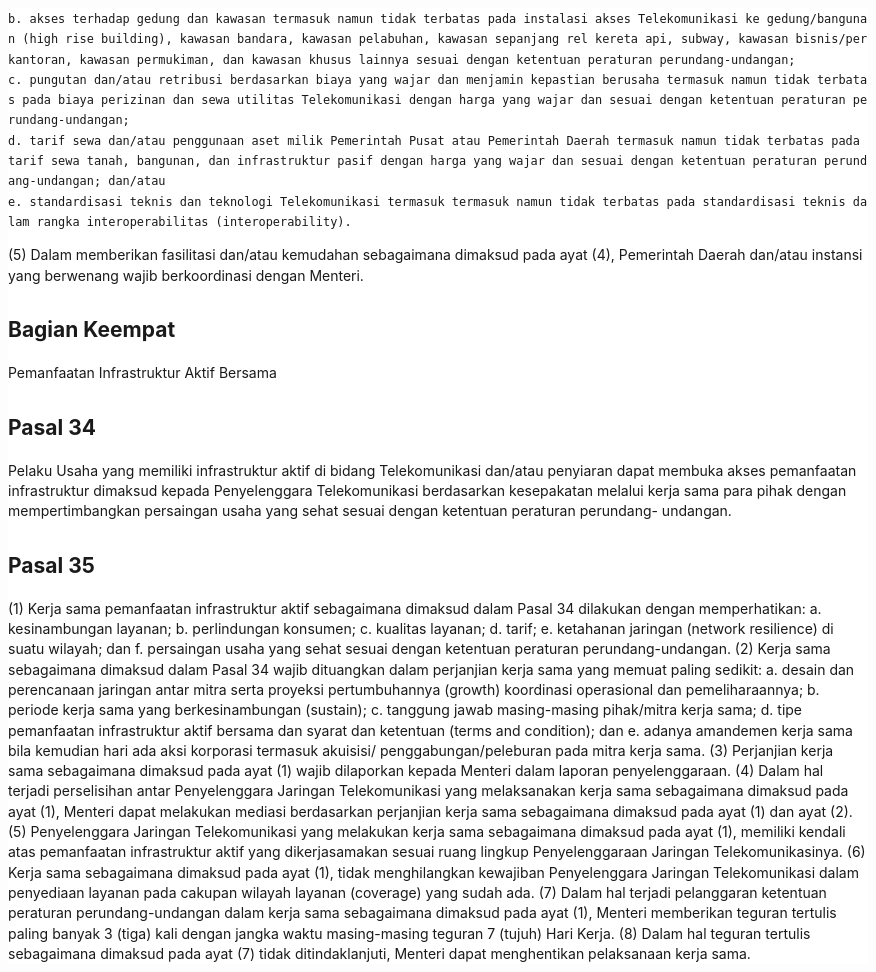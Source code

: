 	b. akses terhadap gedung dan kawasan termasuk namun tidak terbatas pada instalasi akses Telekomunikasi ke gedung/bangunan (high rise building), kawasan bandara, kawasan pelabuhan, kawasan sepanjang rel kereta api, subway, kawasan bisnis/perkantoran, kawasan permukiman, dan kawasan khusus lainnya sesuai dengan ketentuan peraturan perundang-undangan;
	c. pungutan dan/atau retribusi berdasarkan biaya yang wajar dan menjamin kepastian berusaha termasuk namun tidak terbatas pada biaya perizinan dan sewa utilitas Telekomunikasi dengan harga yang wajar dan sesuai dengan ketentuan peraturan perundang-undangan;
	d. tarif sewa dan/atau penggunaan aset milik Pemerintah Pusat atau Pemerintah Daerah termasuk namun tidak terbatas pada tarif sewa tanah, bangunan, dan infrastruktur pasif dengan harga yang wajar dan sesuai dengan ketentuan peraturan perundang-undangan; dan/atau
	e. standardisasi teknis dan teknologi Telekomunikasi termasuk termasuk namun tidak terbatas pada standardisasi teknis dalam rangka interoperabilitas (interoperability).
(5) Dalam memberikan fasilitasi dan/atau kemudahan sebagaimana dimaksud pada ayat (4), Pemerintah Daerah dan/atau instansi yang berwenang wajib berkoordinasi dengan Menteri.

## Bagian Keempat
Pemanfaatan Infrastruktur Aktif Bersama

## Pasal 34
Pelaku Usaha yang memiliki infrastruktur aktif di bidang Telekomunikasi dan/atau penyiaran dapat membuka akses pemanfaatan infrastruktur dimaksud kepada Penyelenggara Telekomunikasi berdasarkan kesepakatan melalui kerja sama para pihak dengan mempertimbangkan persaingan usaha yang sehat sesuai dengan ketentuan peraturan perundang- undangan.

## Pasal 35
(1) Kerja sama pemanfaatan infrastruktur aktif sebagaimana dimaksud dalam Pasal 34 dilakukan dengan memperhatikan:
	a. kesinambungan layanan;
	b. perlindungan konsumen;
	c. kualitas layanan;
	d. tarif;
	e. ketahanan jaringan (network resilience) di suatu wilayah; dan
	f. persaingan usaha yang sehat sesuai dengan ketentuan peraturan perundang-undangan.
(2) Kerja sama sebagaimana dimaksud dalam Pasal 34 wajib dituangkan dalam perjanjian kerja sama yang memuat paling sedikit:
	a. desain dan perencanaan jaringan antar mitra serta proyeksi pertumbuhannya (growth) koordinasi operasional dan pemeliharaannya;
	b. periode kerja sama yang berkesinambungan (sustain);
	c. tanggung jawab masing-masing pihak/mitra kerja sama;
	d. tipe pemanfaatan infrastruktur aktif bersama dan syarat dan ketentuan (terms and condition); dan
	e. adanya amandemen kerja sama bila kemudian hari ada aksi korporasi termasuk akuisisi/ penggabungan/peleburan pada mitra kerja sama.
(3) Perjanjian kerja sama sebagaimana dimaksud pada ayat (1) wajib dilaporkan kepada Menteri dalam laporan penyelenggaraan.
(4) Dalam hal terjadi perselisihan antar Penyelenggara Jaringan Telekomunikasi yang melaksanakan kerja sama sebagaimana dimaksud pada ayat (1), Menteri dapat melakukan mediasi berdasarkan perjanjian kerja sama sebagaimana dimaksud pada ayat (1) dan ayat (2).
(5) Penyelenggara Jaringan Telekomunikasi yang melakukan kerja sama sebagaimana dimaksud pada ayat (1), memiliki kendali atas pemanfaatan infrastruktur aktif yang dikerjasamakan sesuai ruang lingkup Penyelenggaraan Jaringan Telekomunikasinya.
(6) Kerja sama sebagaimana dimaksud pada ayat (1), tidak menghilangkan kewajiban Penyelenggara Jaringan Telekomunikasi dalam penyediaan layanan pada cakupan wilayah layanan (coverage) yang sudah ada.
(7) Dalam hal terjadi pelanggaran ketentuan peraturan perundang-undangan dalam kerja sama sebagaimana dimaksud pada ayat (1), Menteri memberikan teguran tertulis paling banyak 3 (tiga) kali dengan jangka waktu masing-masing teguran 7 (tujuh) Hari Kerja.
(8) Dalam hal teguran tertulis sebagaimana dimaksud pada ayat (7) tidak ditindaklanjuti, Menteri dapat menghentikan pelaksanaan kerja sama.
